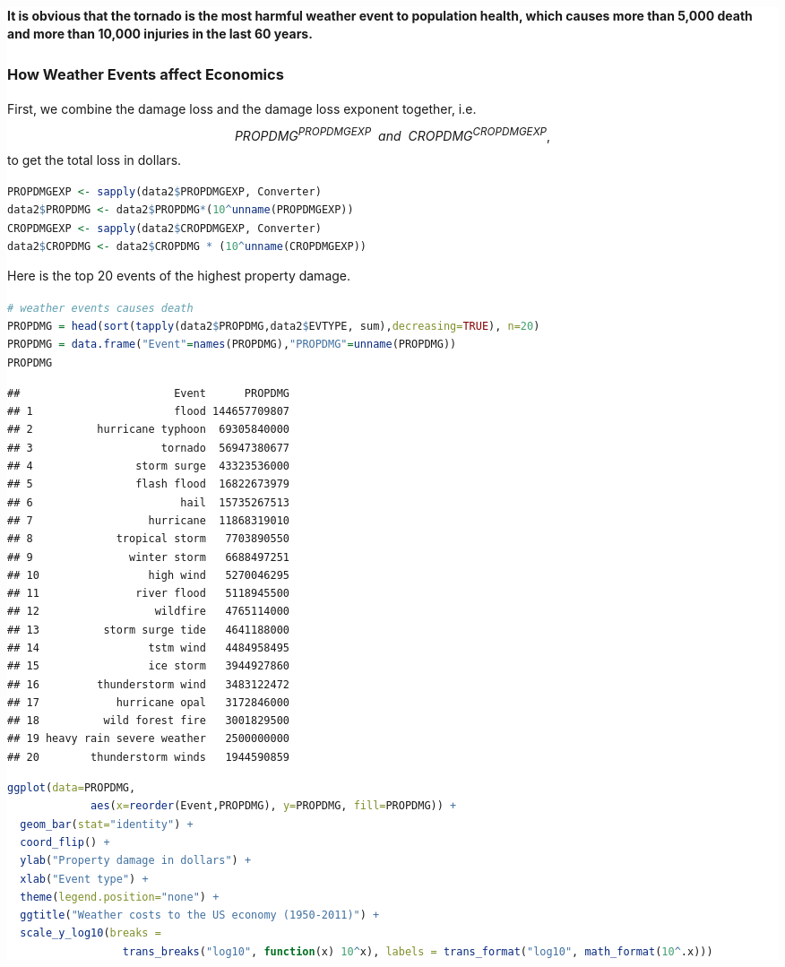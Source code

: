 
**It is obvious that the tornado is the most harmful weather event to population health, which causes more than 5,000 death and  more than 10,000 injuries in the last 60 years.** 


### How Weather Events affect Economics

First, we combine the damage loss and the damage loss exponent together, i.e. $$PROPDMG^{PROPDMGEXP}\ \ and\ \    CROPDMG^{CROPDMGEXP},$$ to get the total loss in dollars. 


```r
PROPDMGEXP <- sapply(data2$PROPDMGEXP, Converter)
data2$PROPDMG <- data2$PROPDMG*(10^unname(PROPDMGEXP))
CROPDMGEXP <- sapply(data2$CROPDMGEXP, Converter)
data2$CROPDMG <- data2$CROPDMG * (10^unname(CROPDMGEXP))
```


Here is the top 20 events of the highest property damage. 

```r
# weather events causes death
PROPDMG = head(sort(tapply(data2$PROPDMG,data2$EVTYPE, sum),decreasing=TRUE), n=20)
PROPDMG = data.frame("Event"=names(PROPDMG),"PROPDMG"=unname(PROPDMG))
PROPDMG
```

```
##                        Event      PROPDMG
## 1                      flood 144657709807
## 2          hurricane typhoon  69305840000
## 3                    tornado  56947380677
## 4                storm surge  43323536000
## 5                flash flood  16822673979
## 6                       hail  15735267513
## 7                  hurricane  11868319010
## 8             tropical storm   7703890550
## 9               winter storm   6688497251
## 10                 high wind   5270046295
## 11               river flood   5118945500
## 12                  wildfire   4765114000
## 13          storm surge tide   4641188000
## 14                 tstm wind   4484958495
## 15                 ice storm   3944927860
## 16         thunderstorm wind   3483122472
## 17            hurricane opal   3172846000
## 18          wild forest fire   3001829500
## 19 heavy rain severe weather   2500000000
## 20        thunderstorm winds   1944590859
```


```r
ggplot(data=PROPDMG,
             aes(x=reorder(Event,PROPDMG), y=PROPDMG, fill=PROPDMG)) +
  geom_bar(stat="identity") +
  coord_flip() +
  ylab("Property damage in dollars") +
  xlab("Event type") +
  theme(legend.position="none") + 
  ggtitle("Weather costs to the US economy (1950-2011)") +
  scale_y_log10(breaks = 
                  trans_breaks("log10", function(x) 10^x), labels = trans_format("log10", math_format(10^.x)))
```
